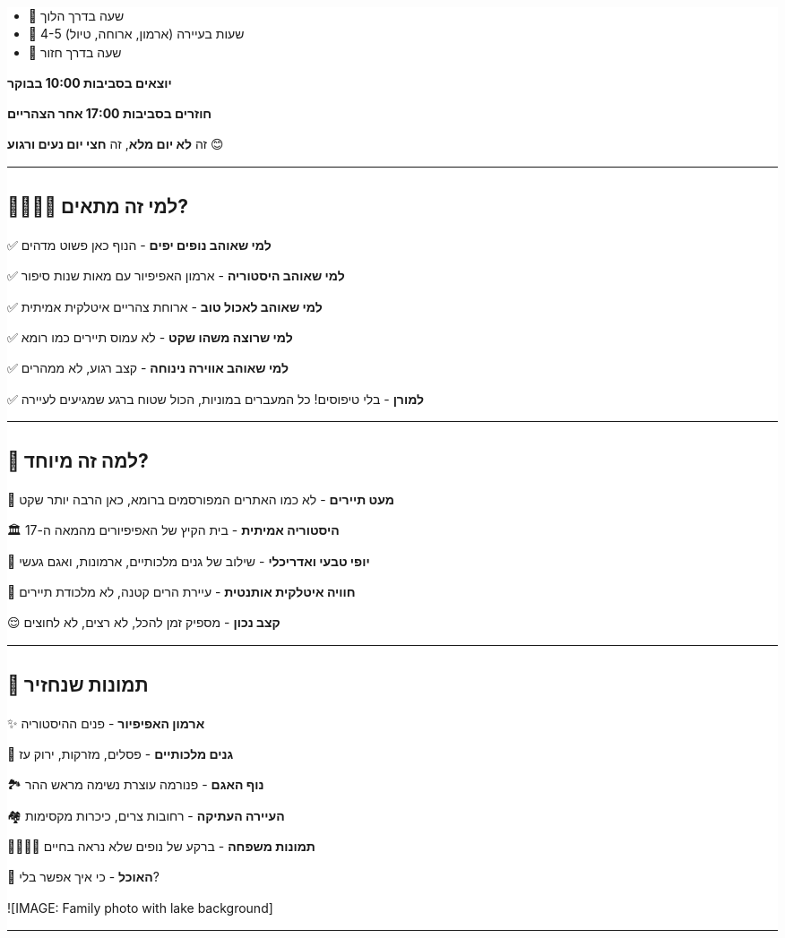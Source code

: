 - 🚂 שעה בדרך הלוך
- 🏰 4-5 שעות בעיירה (ארמון, ארוחה, טיול)
- 🚂 שעה בדרך חזור

**יוצאים בסביבות 10:00 בבוקר**

**חוזרים בסביבות 17:00 אחר הצהריים**

זה **לא יום מלא**, זה **חצי יום נעים ורגוע** 😊

---

## 👨‍👩‍👧‍👦 למי זה מתאים?

✅ **למי שאוהב נופים יפים** - הנוף כאן פשוט מדהים

✅ **למי שאוהב היסטוריה** - ארמון האפיפיור עם מאות שנות סיפור

✅ **למי שאוהב לאכול טוב** - ארוחת צהריים איטלקית אמיתית

✅ **למי שרוצה משהו שקט** - לא עמוס תיירים כמו רומא

✅ **למי שאוהב אווירה נינוחה** - קצב רגוע, לא ממהרים

✅ **למורן** - בלי טיפוסים! כל המעברים במוניות, הכול שטוח ברגע שמגיעים לעיירה

---

## 🌟 למה זה מיוחד?

💎 **מעט תיירים** - לא כמו האתרים המפורסמים ברומא, כאן הרבה יותר שקט

🏛️ **היסטוריה אמיתית** - בית הקיץ של האפיפיורים מהמאה ה-17

🎨 **יופי טבעי ואדריכלי** - שילוב של גנים מלכותיים, ארמונות, ואגם געשי

🍝 **חוויה איטלקית אותנטית** - עיירת הרים קטנה, לא מלכודת תיירים

😌 **קצב נכון** - מספיק זמן להכל, לא רצים, לא לחוצים

---

## 📸 תמונות שנחזיר

✨ **ארמון האפיפיור** - פנים ההיסטוריה

🌳 **גנים מלכותיים** - פסלים, מזרקות, ירוק עז

🏞️ **נוף האגם** - פנורמה עוצרת נשימה מראש ההר

🏘️ **העיירה העתיקה** - רחובות צרים, כיכרות מקסימות

👨‍👩‍👧‍👦 **תמונות משפחה** - ברקע של נופים שלא נראה בחיים

🍝 **האוכל** - כי איך אפשר בלי?

![IMAGE: Family photo with lake background]



---